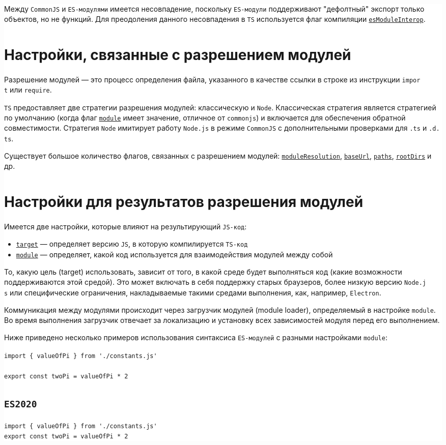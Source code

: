 Между `CommonJS` и `ES-модулями` имеется несовпадение, поскольку `ES-модули` поддерживают "дефолтный" экспорт только объектов, но не функций. Для преодоления данного несовпадения в `TS` используется флаг компиляции [`esModuleInterop`](https://www.typescriptlang.org/tsconfig#esModuleInterop).

# Настройки, связанные с разрешением модулей

Разрешение модулей — это процесс определения файла, указанного в качестве ссылки в строке из инструкции `import` или `require`.

`TS` предоставляет две стратегии разрешения модулей: классическую и `Node`. Классическая стратегия является стратегией по умолчанию (когда флаг [`module`](https://www.typescriptlang.org/tsconfig#module) имеет значение, отличное от `commonjs`) и включается для обеспечения обратной совместимости. Стратегия `Node` имитирует работу `Node.js` в режиме `CommonJS` с дополнительными проверками для `.ts` и `.d.ts`.

Существует большое количество флагов, связанных с разрешением модулей: [`moduleResolution`](https://www.typescriptlang.org/tsconfig#moduleResolution), [`baseUrl`](https://www.typescriptlang.org/tsconfig#baseUrl), [`paths`](https://www.typescriptlang.org/tsconfig#paths), [`rootDirs`](https://www.typescriptlang.org/tsconfig#rootDirs) и др.

# Настройки для результатов разрешения модулей

Имеется две настройки, которые влияют на результирующий `JS-код`:
- [`target`](https://www.typescriptlang.org/tsconfig#target) — определяет версию `JS`, в которую компилируется `TS-код`
- [`module`](https://www.typescriptlang.org/tsconfig#module) — определяет, какой код используется для взаимодействия модулей между собой

То, какую цель (target) использовать, зависит от того, в какой среде будет выполняться код (какие возможности поддерживаются этой средой). Это может включать в себя поддержку старых браузеров, более низкую версию `Node.js` или специфические ограничения, накладываемые такими средами выполнения, как, например, `Electron`.

Коммуникация между модулями происходит через загрузчик модулей (module loader), определяемый в настройке `module`. Во время выполнения загрузчик отвечает за локализацию и установку всех зависимостей модуля перед его выполнением.

Ниже приведено несколько примеров использования синтаксиса `ES-модулей` с разными настройками `module`:

```
import { valueOfPi } from './constants.js'

export const twoPi = valueOfPi * 2
```

## `ES2020`

```
import { valueOfPi } from './constants.js'
export const twoPi = valueOfPi * 2
```
